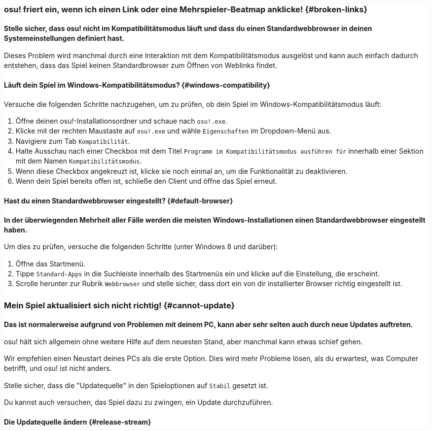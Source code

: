 ### osu! friert ein, wenn ich einen Link oder eine Mehrspieler-Beatmap anklicke! {#broken-links}

**Stelle sicher, dass osu! nicht im Kompatibilitätsmodus läuft und dass du einen Standardwebbrowser in deinen Systemeinstellungen definiert hast.**

Dieses Problem wird manchmal durch eine Interaktion mit dem Kompatibilitätsmodus ausgelöst und kann auch einfach dadurch entstehen, dass das Spiel keinen Standardbrowser zum Öffnen von Weblinks findet.

#### Läuft dein Spiel im Windows-Kompatibilitätsmodus? {#windows-compatibility}

Versuche die folgenden Schritte nachzugehen, um zu prüfen, ob dein Spiel im Windows-Kompatibilitätsmodus läuft:

1. Öffne deinen osu!-Installationsordner und schaue nach `osu!.exe`.
2. Klicke mit der rechten Maustaste auf `osu!.exe` und wähle `Eigenschaften` im Dropdown-Menü aus.
3. Navigiere zum Tab `Kompatibilität`.
4. Halte Ausschau nach einer Checkbox mit dem Titel `Programm im Kompatibilitätsmodus ausführen für` innerhalb einer Sektion mit dem Namen `Kompatibilitätsmodus`.
5. Wenn diese Checkbox angekreuzt ist, klicke sie noch einmal an, um die Funktionalität zu deaktivieren.
6. Wenn dein Spiel bereits offen ist, schließe den Client und öffne das Spiel erneut.

#### Hast du einen Standardwebbrowser eingestellt? {#default-browser}

**In der überwiegenden Mehrheit aller Fälle werden die meisten Windows-Installationen einen Standardwebbrowser eingestellt haben.**

Um dies zu prüfen, versuche die folgenden Schritte (unter Windows 8 und darüber):

1. Öffne das Startmenü.
2. Tippe `Standard-Apps` in die Suchleiste innerhalb des Startmenüs ein und klicke auf die Einstellung, die erscheint.
3. Scrolle herunter zur Rubrik `Webbrowser` und stelle sicher, dass dort ein von dir installierter Browser richtig eingestellt ist.

### Mein Spiel aktualisiert sich nicht richtig! {#cannot-update}

**Das ist normalerweise aufgrund von Problemen mit deinem PC, kann aber sehr selten auch durch neue Updates auftreten.**

osu! hält sich allgemein ohne weitere Hilfe auf dem neuesten Stand, aber manchmal kann etwas schief gehen.

Wir empfehlen einen Neustart deines PCs als die erste Option. Dies wird mehr Probleme lösen, als du erwartest, was Computer betrifft, und osu! ist nicht anders.

Stelle sicher, dass die "Updatequelle" in den Spieloptionen auf `Stabil` gesetzt ist.

Du kannst auch versuchen, das Spiel dazu zu zwingen, ein Update durchzuführen.

#### Die Updatequelle ändern {#release-stream}
